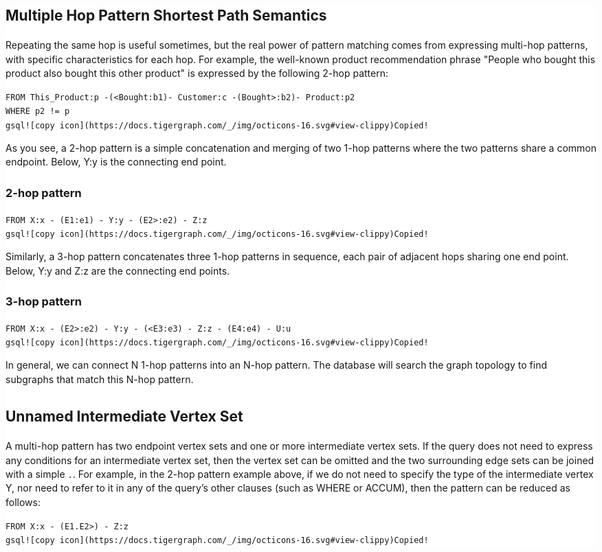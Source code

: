 
## [](https://docs.tigergraph.com/gsql-ref/4.2/tutorials/pattern-matching/multiple-hop-and-accumulation#_multiple_hop_pattern_shortest_path_semantics)Multiple Hop Pattern Shortest Path Semantics
Repeating the same hop is useful sometimes, but the real power of pattern matching comes from expressing multi-hop patterns, with specific characteristics for each hop. For example, the well-known product recommendation phrase "People who bought this product also bought this other product" is expressed by the following 2-hop pattern:
```
FROM This_Product:p -(<Bought:b1)- Customer:c -(Bought>:b2)- Product:p2
WHERE p2 != p
gsql![copy icon](https://docs.tigergraph.com/_/img/octicons-16.svg#view-clippy)Copied!

```

As you see, a 2-hop pattern is a simple concatenation and merging of two 1-hop patterns where the two patterns share a common endpoint. Below, Y:y is the connecting end point.
### [](https://docs.tigergraph.com/gsql-ref/4.2/tutorials/pattern-matching/multiple-hop-and-accumulation#_2_hop_pattern)2-hop pattern
```
FROM X:x - (E1:e1) - Y:y - (E2>:e2) - Z:z
gsql![copy icon](https://docs.tigergraph.com/_/img/octicons-16.svg#view-clippy)Copied!

```

Similarly, a 3-hop pattern concatenates three 1-hop patterns in sequence, each pair of adjacent hops sharing one end point. Below, Y:y and Z:z are the connecting end points.
### [](https://docs.tigergraph.com/gsql-ref/4.2/tutorials/pattern-matching/multiple-hop-and-accumulation#_3_hop_pattern)3-hop pattern
```
FROM X:x - (E2>:e2) - Y:y - (<E3:e3) - Z:z - (E4:e4) - U:u
gsql![copy icon](https://docs.tigergraph.com/_/img/octicons-16.svg#view-clippy)Copied!

```

In general, we can connect N 1-hop patterns into an N-hop pattern. The database will search the graph topology to find subgraphs that match this N-hop pattern.
## [](https://docs.tigergraph.com/gsql-ref/4.2/tutorials/pattern-matching/multiple-hop-and-accumulation#_unnamed_intermediate_vertex_set)Unnamed Intermediate Vertex Set
A multi-hop pattern has two endpoint vertex sets and one or more intermediate vertex sets. If the query does not need to express any conditions for an intermediate vertex set, then the vertex set can be omitted and the two surrounding edge sets can be joined with a simple `.`. For example, in the 2-hop pattern example above, if we do not need to specify the type of the intermediate vertex Y, nor need to refer to it in any of the query’s other clauses (such as WHERE or ACCUM), then the pattern can be reduced as follows:
```
FROM X:x - (E1.E2>) - Z:z
gsql![copy icon](https://docs.tigergraph.com/_/img/octicons-16.svg#view-clippy)Copied!

```
